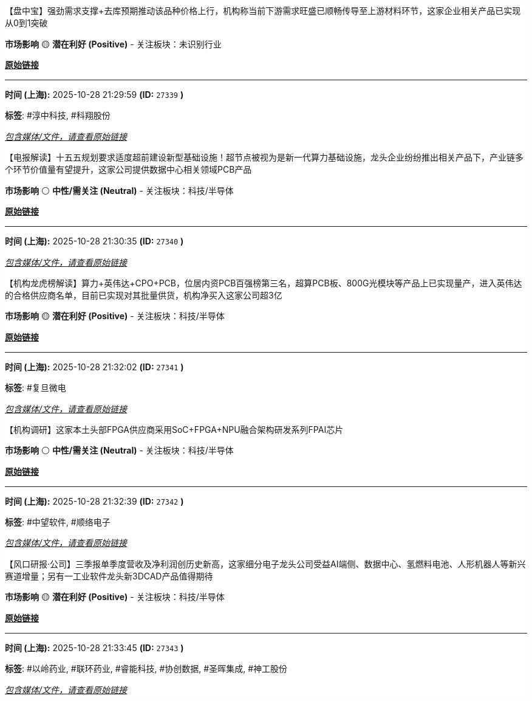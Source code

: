 【盘中宝】强劲需求支撑+去库预期推动该品种价格上行，机构称当前下游需求旺盛已顺畅传导至上游材料环节，这家企业相关产品已实现从0到1突破

**市场影响** 🟡 **潜在利好 (Positive)** - 关注板块：未识别行业

**[原始链接](https://t.me/clsvip/27338)**

---
**时间 (上海):** 2025-10-28 21:29:59 **(ID:** `27339` **)**

**标签**: #淳中科技, #科翔股份

*[包含媒体/文件，请查看原始链接](https://t.me/s/clsvip)*

【电报解读】十五五规划要求适度超前建设新型基础设施！超节点被视为是新一代算力基础设施，龙头企业纷纷推出相关产品下，产业链多个环节价值量有望提升，这家公司提供数据中心相关领域PCB产品

**市场影响** ⚪ **中性/需关注 (Neutral)** - 关注板块：科技/半导体

**[原始链接](https://t.me/clsvip/27339)**

---
**时间 (上海):** 2025-10-28 21:30:35 **(ID:** `27340` **)**

*[包含媒体/文件，请查看原始链接](https://t.me/s/clsvip)*

【机构龙虎榜解读】算力+英伟达+CPO+PCB，位居内资PCB百强榜第三名，超算PCB板、800G光模块等产品上已实现量产，进入英伟达的合格供应商名单，目前已实现对其批量供货，机构净买入这家公司超3亿

**市场影响** 🟡 **潜在利好 (Positive)** - 关注板块：科技/半导体

**[原始链接](https://t.me/clsvip/27340)**

---
**时间 (上海):** 2025-10-28 21:32:02 **(ID:** `27341` **)**

**标签**: #复旦微电

*[包含媒体/文件，请查看原始链接](https://t.me/s/clsvip)*

【机构调研】这家本土头部FPGA供应商采用SoC+FPGA+NPU融合架构研发系列FPAI芯片

**市场影响** ⚪ **中性/需关注 (Neutral)** - 关注板块：科技/半导体

**[原始链接](https://t.me/clsvip/27341)**

---
**时间 (上海):** 2025-10-28 21:32:39 **(ID:** `27342` **)**

**标签**: #中望软件, #顺络电子

*[包含媒体/文件，请查看原始链接](https://t.me/s/clsvip)*

【风口研报·公司】三季报单季度营收及净利润创历史新高，这家细分电子龙头公司受益AI端侧、数据中心、氢燃料电池、人形机器人等新兴赛道增量；另有一工业软件龙头新3DCAD产品值得期待

**市场影响** 🟡 **潜在利好 (Positive)** - 关注板块：科技/半导体

**[原始链接](https://t.me/clsvip/27342)**

---
**时间 (上海):** 2025-10-28 21:33:45 **(ID:** `27343` **)**

**标签**: #以岭药业, #联环药业, #睿能科技, #协创数据, #圣晖集成, #神工股份

*[包含媒体/文件，请查看原始链接](https://t.me/s/clsvip)*
